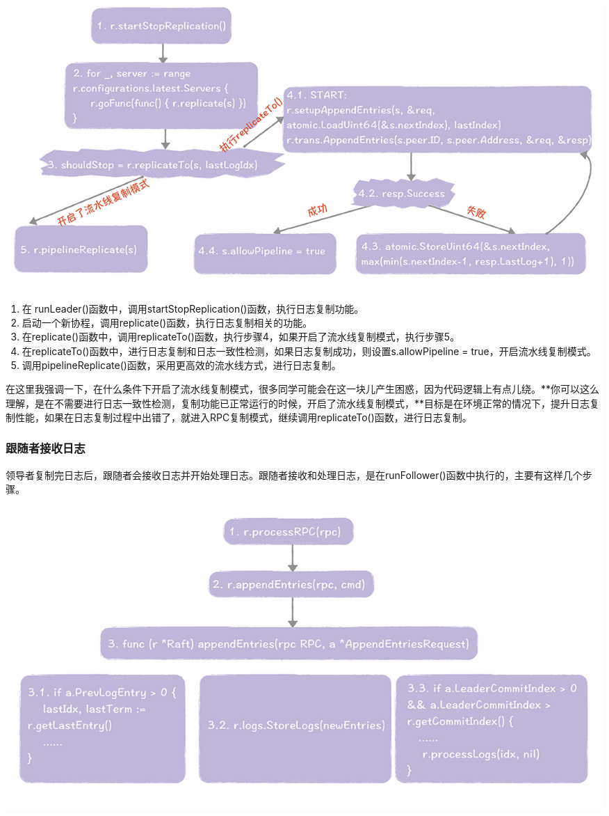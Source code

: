 ![](./httpsstatic001geekbangorgresourceimagec263c2aa9f2c31571e8cdc4dbe13ef210663.jpg)

1.  在 runLeader\(\)函数中，调用startStopReplication\(\)函数，执行日志复制功能。
2.  启动一个新协程，调用replicate\(\)函数，执行日志复制相关的功能。
3.  在replicate\(\)函数中，调用replicateTo\(\)函数，执行步骤4，如果开启了流水线复制模式，执行步骤5。
4.  在replicateTo\(\)函数中，进行日志复制和日志一致性检测，如果日志复制成功，则设置s.allowPipeline = true，开启流水线复制模式。
5.  调用pipelineReplicate\(\)函数，采用更高效的流水线方式，进行日志复制。

在这里我强调一下，在什么条件下开启了流水线复制模式，很多同学可能会在这一块儿产生困惑，因为代码逻辑上有点儿绕。**你可以这么理解，是在不需要进行日志一致性检测，复制功能已正常运行的时候，开启了流水线复制模式，**目标是在环境正常的情况下，提升日志复制性能，如果在日志复制过程中出错了，就进入RPC复制模式，继续调用replicateTo\(\)函数，进行日志复制。

### 跟随者接收日志

领导者复制完日志后，跟随者会接收日志并开始处理日志。跟随者接收和处理日志，是在runFollower\(\)函数中执行的，主要有这样几个步骤。

![](./httpsstatic001geekbangorgresourceimage999699458f26ef6387bc8b20b16380d46896.jpg)
